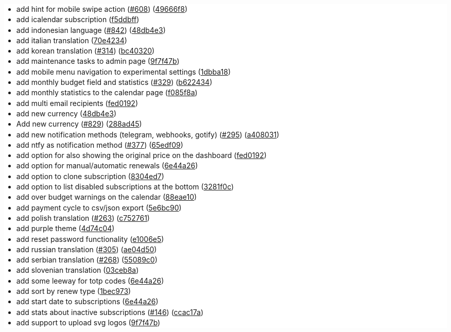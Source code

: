 * add hint for mobile swipe action ([#608](https://github.com/Nexunaut/Wallos/issues/608)) ([49666f8](https://github.com/Nexunaut/Wallos/commit/49666f867cdbaa4d4c0c1551d0b4b3023830606a))
* add icalendar subscription ([f5ddbff](https://github.com/Nexunaut/Wallos/commit/f5ddbff0c1e0be676604390101c56c04c778f56a))
* add indonesian language ([#842](https://github.com/Nexunaut/Wallos/issues/842)) ([48db4e3](https://github.com/Nexunaut/Wallos/commit/48db4e300df6128b7cc0b4e0c86271bfb3159545))
* add italian translation ([70e4234](https://github.com/Nexunaut/Wallos/commit/70e42349caee5d6647b6b704643fe2b5e26dff4e))
* add korean translation ([#314](https://github.com/Nexunaut/Wallos/issues/314)) ([bc40320](https://github.com/Nexunaut/Wallos/commit/bc403206905b39c3aa88f3eb51e59b41e2a5e24e))
* add maintenance tasks to admin page ([9f7f47b](https://github.com/Nexunaut/Wallos/commit/9f7f47b5d1be2697c2c612bfddb6119c63a3d517))
* add mobile menu navigation to experimental settings ([1dbba18](https://github.com/Nexunaut/Wallos/commit/1dbba18446ac53568492af9d2aee3f90db7168ca))
* add monthly budget field and statistics ([#329](https://github.com/Nexunaut/Wallos/issues/329)) ([b622434](https://github.com/Nexunaut/Wallos/commit/b622434ca0791d5c8026d641e1b32f8a2f0f42b8))
* add monthly statistics to the calendar page ([f085f8a](https://github.com/Nexunaut/Wallos/commit/f085f8adece3af2548858f665db16d4843d3e622))
* add multi email recipients ([fed0192](https://github.com/Nexunaut/Wallos/commit/fed0192394e77409dae04d4ab3cdda0ba0c578a4))
* add new currency ([48db4e3](https://github.com/Nexunaut/Wallos/commit/48db4e300df6128b7cc0b4e0c86271bfb3159545))
* Add new currency ([#829](https://github.com/Nexunaut/Wallos/issues/829)) ([288ad45](https://github.com/Nexunaut/Wallos/commit/288ad456564c307018541a09df447898e1d62d26))
* add new notification methods (telegram, webhooks, gotify) ([#295](https://github.com/Nexunaut/Wallos/issues/295)) ([a408031](https://github.com/Nexunaut/Wallos/commit/a408031ef8711bf87e9f8db35f52c498f250b235))
* add ntfy as notification method ([#377](https://github.com/Nexunaut/Wallos/issues/377)) ([65edf09](https://github.com/Nexunaut/Wallos/commit/65edf0963b73deff0f0f7f04427e69ce335bd776))
* add option for also showing the original price on the dashboard ([fed0192](https://github.com/Nexunaut/Wallos/commit/fed0192394e77409dae04d4ab3cdda0ba0c578a4))
* add option for manual/automatic renewals ([6e44a26](https://github.com/Nexunaut/Wallos/commit/6e44a26703486d0ba30ee6ae8d3c46bfc3c6630a))
* add option to clone subscription ([8304ed7](https://github.com/Nexunaut/Wallos/commit/8304ed7b54f50ed7fa5ab520ff4d8d54f3ef34df))
* add option to list disabled subscriptions at the bottom ([3281f0c](https://github.com/Nexunaut/Wallos/commit/3281f0ce35fbea237e21221d3a9026ed96ad84e5))
* add over budget warnings on the calendar ([88eae10](https://github.com/Nexunaut/Wallos/commit/88eae1002f0cc29a847e95b7698ab713779ec4f4))
* add payment cycle to csv/json export ([5e6bc90](https://github.com/Nexunaut/Wallos/commit/5e6bc903bcd95580ed58f744977d92c6330b3d9f))
* add polish translation ([#263](https://github.com/Nexunaut/Wallos/issues/263)) ([c752761](https://github.com/Nexunaut/Wallos/commit/c7527610fafa49b18076971befa246b2730b79c4))
* add purple theme ([4d74c04](https://github.com/Nexunaut/Wallos/commit/4d74c04f0e5bab5e1ece7a4a666f14d4a221fba6))
* add reset password functionality ([e1006e5](https://github.com/Nexunaut/Wallos/commit/e1006e582388a7fab204f25c100347607b863e4e))
* add russian translation ([#305](https://github.com/Nexunaut/Wallos/issues/305)) ([ae04d50](https://github.com/Nexunaut/Wallos/commit/ae04d50329c1fb0117e186f89fef38b495cbbe9c))
* add serbian translation ([#268](https://github.com/Nexunaut/Wallos/issues/268)) ([55089c0](https://github.com/Nexunaut/Wallos/commit/55089c0715ca315feb6a8795b07d9c36167494de))
* add slovenian translation ([03ceb8a](https://github.com/Nexunaut/Wallos/commit/03ceb8a6e64c8cd4deb4019668fbf98acb57c5fe))
* add some leeway for totp codes ([6e44a26](https://github.com/Nexunaut/Wallos/commit/6e44a26703486d0ba30ee6ae8d3c46bfc3c6630a))
* add sort by renew type ([1bec973](https://github.com/Nexunaut/Wallos/commit/1bec973803e0b3c00d2765bbf80447439127574d))
* add start date to subscriptions ([6e44a26](https://github.com/Nexunaut/Wallos/commit/6e44a26703486d0ba30ee6ae8d3c46bfc3c6630a))
* add stats about inactive subscriptions ([#146](https://github.com/Nexunaut/Wallos/issues/146)) ([ccac17a](https://github.com/Nexunaut/Wallos/commit/ccac17a6f222cb1ee022fd30b7a1d34306dd0de2))
* add support to upload svg logos ([9f7f47b](https://github.com/Nexunaut/Wallos/commit/9f7f47b5d1be2697c2c612bfddb6119c63a3d517))